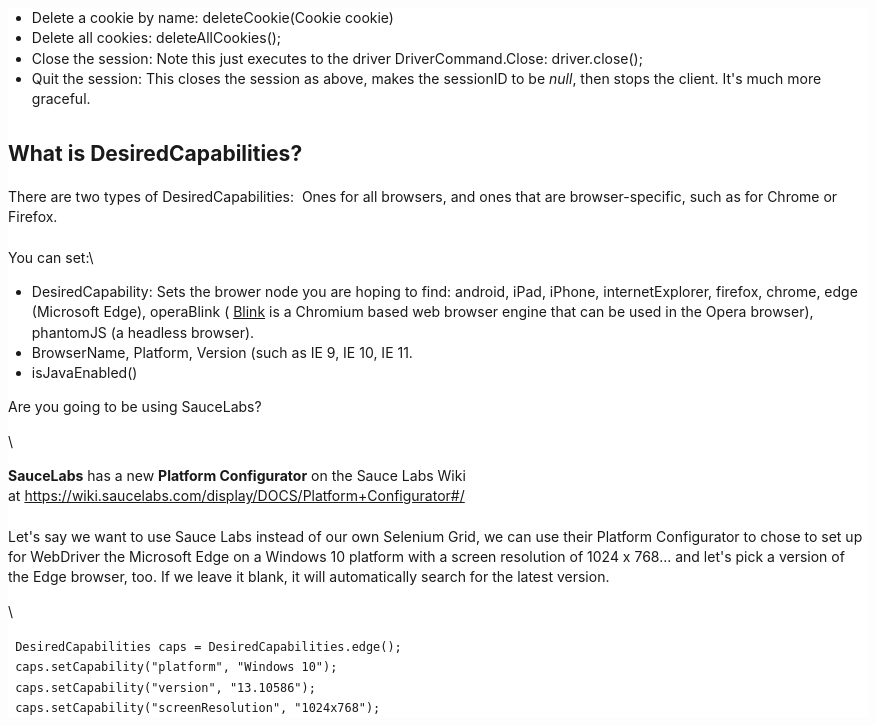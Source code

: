 -   Delete a cookie by name: deleteCookie(Cookie cookie)
-   Delete all cookies: deleteAllCookies();
-   Close the session: Note this just executes to the driver
    DriverCommand.Close: driver.close();
-   Quit the session: This closes the session as above, makes the
    sessionID to be *null*, then stops the client. It\'s much more
    graceful. 

What is DesiredCapabilities?
----------------------------

There are two types of DesiredCapabilities:  Ones for all browsers, and
ones that are browser-specific, such as for Chrome or Firefox.\
\
You can set:\

-   DesiredCapability: Sets the brower node you are hoping to find:
    android, iPad, iPhone, internetExplorer, firefox, chrome, edge
    (Microsoft Edge), operaBlink (
    [Blink](https://en.wikipedia.org/wiki/Blink_(web_engine)) is a
    Chromium based web browser engine that can be used in the Opera
    browser), phantomJS (a headless browser).  
-   BrowserName, Platform, Version (such as IE 9, IE 10, IE 11.
-   isJavaEnabled()

<div>

Are you going to be using SauceLabs?

</div>

<div>

\

</div>

<div>

**SauceLabs** has a new **Platform Configurator** on the Sauce Labs Wiki
at <https://wiki.saucelabs.com/display/DOCS/Platform+Configurator#/>\
\
Let\'s say we want to use Sauce Labs instead of our own Selenium Grid,
we can use their Platform Configurator to chose to set up for WebDriver
the Microsoft Edge on a Windows 10 platform with a screen resolution of
1024 x 768\... and let\'s pick a version of the Edge browser, too. If we
leave it blank, it will automatically search for the latest version.  

</div>

\

``` {style="background: #f0f0f0; border: 1px dashed #cccccc; color: black; font-family: "arial"; font-size: 12px; height: auto; line-height: 20px; overflow: auto; padding: 0px; text-align: left; width: 99%;"}
 DesiredCapabilities caps = DesiredCapabilities.edge();  
 caps.setCapability("platform", "Windows 10");  
 caps.setCapability("version", "13.10586");  
 caps.setCapability("screenResolution", "1024x768");  
```
